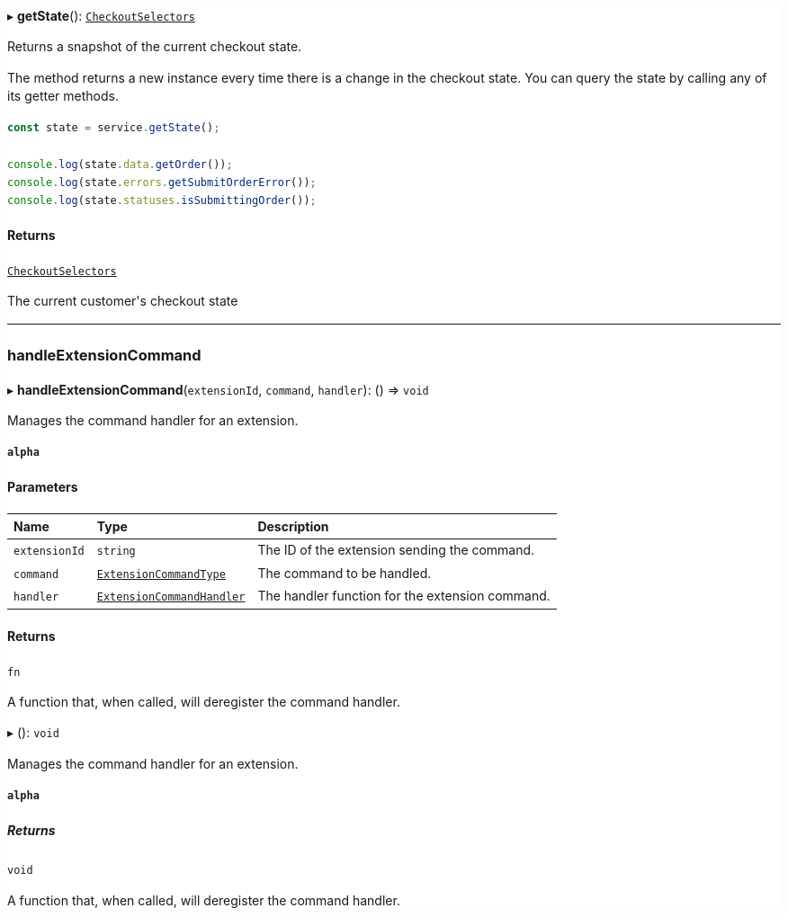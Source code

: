 ▸ **getState**(): [`CheckoutSelectors`](../interfaces/CheckoutSelectors.md)

Returns a snapshot of the current checkout state.

The method returns a new instance every time there is a change in the
checkout state. You can query the state by calling any of its getter
methods.

```js
const state = service.getState();

console.log(state.data.getOrder());
console.log(state.errors.getSubmitOrderError());
console.log(state.statuses.isSubmittingOrder());
```

#### Returns

[`CheckoutSelectors`](../interfaces/CheckoutSelectors.md)

The current customer's checkout state

___

### handleExtensionCommand

▸ **handleExtensionCommand**(`extensionId`, `command`, `handler`): () => `void`

Manages the command handler for an extension.

**`alpha`**

#### Parameters

| Name | Type | Description |
| :------ | :------ | :------ |
| `extensionId` | `string` | The ID of the extension sending the command. |
| `command` | [`ExtensionCommandType`](../enums/ExtensionCommandType.md) | The command to be handled. |
| `handler` | [`ExtensionCommandHandler`](../README.md#extensioncommandhandler) | The handler function for the extension command. |

#### Returns

`fn`

A function that, when called, will deregister the command handler.

▸ (): `void`

Manages the command handler for an extension.

**`alpha`**

##### Returns

`void`

A function that, when called, will deregister the command handler.
